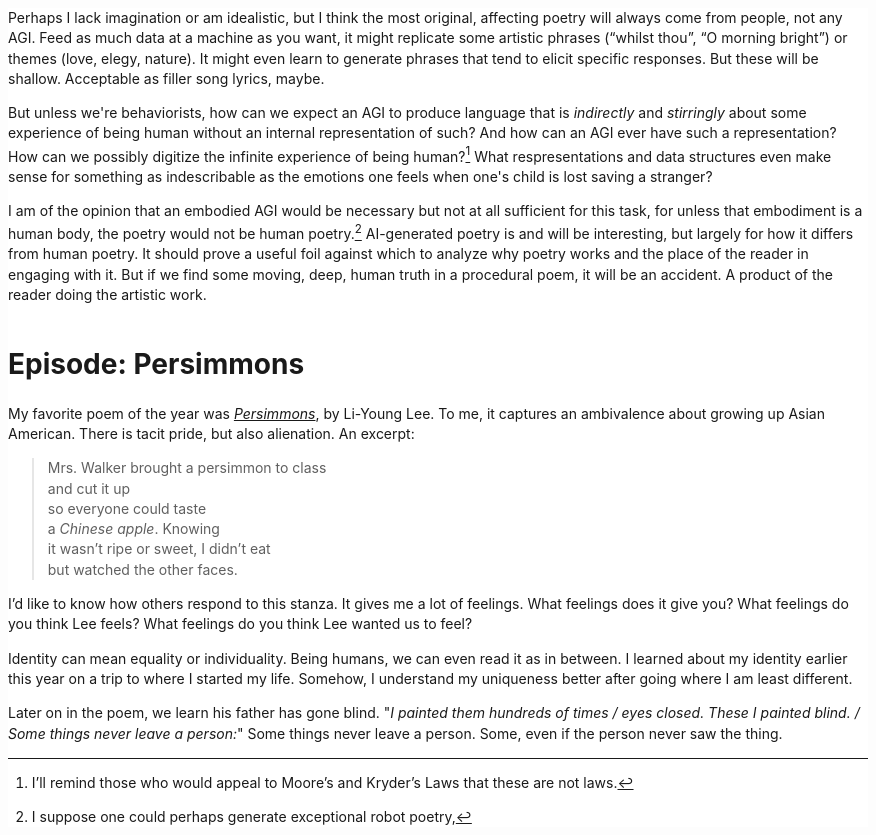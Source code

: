 Perhaps I lack imagination or am idealistic,
but I think the most original, affecting poetry will always come from people, not any AGI.
Feed as much data at a machine as you want,
it might replicate some artistic phrases (“whilst thou”, “O morning bright”)
or themes (love, elegy, nature).
It might even learn to generate phrases that tend to elicit specific responses.
But these will be shallow.
Acceptable as filler song lyrics, maybe.

But unless we're behaviorists,
how can we expect an AGI to produce language
that is *indirectly* and *stirringly* about some experience of being human
without an internal representation of such?
And how can an AGI ever have such a representation?
How can we possibly digitize the infinite experience of being human?[^11]
What respresentations and data structures even make sense for something as indescribable
as the emotions one feels when one's child is lost saving a stranger?

I am of the opinion that an embodied AGI would be necessary but not at all sufficient for this task,
for unless that embodiment is a human body, the poetry would not be human poetry.[^12]
AI-generated poetry is and will be interesting, but largely for how it differs from human poetry.
It should prove a useful foil against which to analyze why poetry works
and the place of the reader in engaging with it.
But if we find some moving, deep, human truth in a procedural poem, it will be an accident.
A product of the reader doing the artistic work.

# Episode: Persimmons
My favorite poem of the year was
[*Persimmons*](https://www.poetryfoundation.org/poems/43011/persimmons), by Li-Young Lee.
To me, it captures an ambivalence about growing up Asian American.
There is tacit pride, but also alienation.
An excerpt:

> Mrs. Walker brought a persimmon to class<br>
> and cut it up<br>
> so everyone could taste<br>
> a *Chinese apple*. Knowing<br>
> it wasn’t ripe or sweet, I didn’t eat<br>
> but watched the other faces.<br>

I’d like to know how others respond to this stanza.
It gives me a lot of feelings.
What feelings does it give you?
What feelings do you think Lee feels?
What feelings do you think Lee wanted us to feel?

Identity can mean equality or individuality.
Being humans, we can even read it as in between.
I learned about my identity earlier this year on a trip to where I started my life.
Somehow, I understand my uniqueness better after going where I am least different.

Later on in the poem, we learn his father has gone blind.
"*I painted them hundreds of times / eyes closed. These I painted blind. /
Some things never leave a person:*"
Some things never leave a person.
Some, even if the person never saw the thing.


[^1]: Refer to John von Neumann’s book published posthumously in 1958,
[^2]: Many people seem to think deep learning is modeled on biological brains,
[^3]: I'm a fan of [Data and Society](https://datasociety.net/),
[^4]: Unbeknownst to me when I started, 2018 was also the bicentennial of the book’s publication.
[^5]: Ask me how my new novel is landing with publishers. (I don't have a novel.)
[^6]: https://www.aaai.org/Magazine/Watson/watson.php
[^7]: See Caroline Sinders’s
[^8]: See [Fairness and Abstraction in Sociotechnical Systems](https://papers.ssrn.com/sol3/papers.cfm?abstract_id=3265913)
[^9]: See the political weaponization of Facebook’s ad platform for a clear example.
[^10]: In their essay,
[^11]: I’ll remind those who would appeal to Moore’s and Kryder’s Laws that these are not laws.
[^12]: I suppose one could perhaps generate exceptional robot poetry,
[^13]: We didn’t talk much about cryptocurrencies, but they make more sense to me now, too.
[^14]: Keen, Steve. Debunking Economics - Revised and Expanded Edition: The Naked Emperor Dethroned?,
[^15]: Srnicek, Nick. Platform Capitalism, Malden: Polity, 2017. Print.
[^16]: Agrawal, Ajay; Gans, Joshua; Goldfarb, Avi.
[^17]: Universal Basic Income came up as well.
[^18]: Dr. Sarah Taber